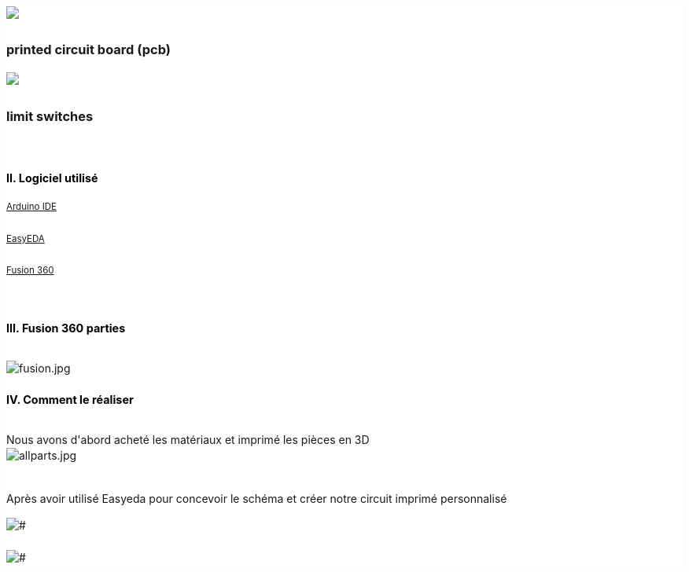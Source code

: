 <div class="row">
                <div class="col-md-4 col-sm-6">
                    <div class="our-team">
                            <img src="images/pcb.jpg">
                        <div class="team-content">
                            <h3 class="title">printed circuit board (pcb)</h3>
                        </div>
                    </div>
                </div>

<div class="row">
                <div class="col-md-4 col-sm-6">
                    <div class="our-team">
                            <img src="images/switch.jpg">
                        <div class="team-content">
                            <h3 class="title">limit switches</h3>
                        </div>
                    </div>
                </div>
</div>

<br>
<h1 style="font-size:1.5vw"><span style="color:black">II. Logiciel utilisé</span></h1>

<a href="https://www.arduino.cc/en/software" class="fab fa-facebook"><span style="font-size:1.2vw">Arduino IDE</span></a>
<br>
<br><a href="https://easyeda.com/" class="fab fa-facebook"><span style="font-size:1.2vw">EasyEDA</span></a>
<br><br><a href="https://www.autodesk.com/products/fusion-360/free-trial" class="fab fa-facebook"><span style="font-size:1.2vw">Fusion 360</span></a>

<br>
<h1 style="font-size:1.5vw"><span style="color:black">III. Fusion 360 parties</span></h1>

<br>

<img src="images/fusion.jpg" alt="fusion.jpg" max-width="1200" height="800">

<br>
<h1 style="font-size:1.5vw"><span style="color:black">IV. Comment le réaliser </span></h1>

<br>
Nous avons d'abord acheté les matériaux et imprimé les pièces en 3D 
<br>

<img src="images/allparts.jpg" alt="allparts.jpg" max-width="1200" height="800">

<br>Après avoir utilisé Easyeda pour concevoir le schéma et créer notre circuit imprimé personnalisé
<br><div class="loader"><img src="images/pcb.png" alt="#" /></div>
<br><div class="loader"><img src="images/pcb1.jpg" alt="#" /></div>
